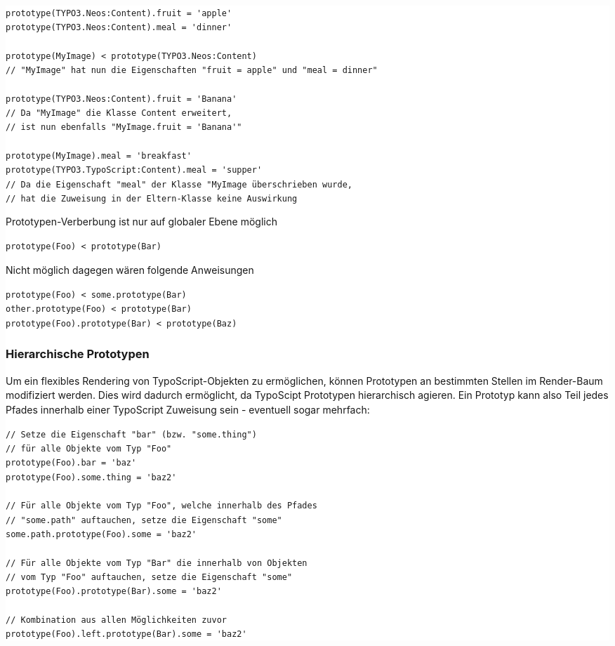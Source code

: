 ```
prototype(TYPO3.Neos:Content).fruit = 'apple'
prototype(TYPO3.Neos:Content).meal = 'dinner'

prototype(MyImage) < prototype(TYPO3.Neos:Content)
// "MyImage" hat nun die Eigenschaften "fruit = apple" und "meal = dinner"

prototype(TYPO3.Neos:Content).fruit = 'Banana'
// Da "MyImage" die Klasse Content erweitert,
// ist nun ebenfalls "MyImage.fruit = 'Banana'"

prototype(MyImage).meal = 'breakfast'
prototype(TYPO3.TypoScript:Content).meal = 'supper'
// Da die Eigenschaft "meal" der Klasse "MyImage überschrieben wurde,
// hat die Zuweisung in der Eltern-Klasse keine Auswirkung
```

Prototypen-Verberbung ist nur auf globaler Ebene möglich

```
prototype(Foo) < prototype(Bar)
```

Nicht möglich dagegen wären folgende Anweisungen

```
prototype(Foo) < some.prototype(Bar)
other.prototype(Foo) < prototype(Bar)
prototype(Foo).prototype(Bar) < prototype(Baz)
```

### Hierarchische Prototypen

Um ein flexibles Rendering von TypoScript-Objekten zu ermöglichen, können Prototypen an bestimmten Stellen im Render-Baum modifiziert werden. Dies wird dadurch ermöglicht, da TypoScipt Prototypen hierarchisch agieren. Ein Prototyp kann also Teil jedes Pfades innerhalb einer TypoScript Zuweisung sein - eventuell sogar mehrfach:

```
// Setze die Eigenschaft "bar" (bzw. "some.thing")
// für alle Objekte vom Typ "Foo"
prototype(Foo).bar = 'baz'
prototype(Foo).some.thing = 'baz2'

// Für alle Objekte vom Typ "Foo", welche innerhalb des Pfades
// "some.path" auftauchen, setze die Eigenschaft "some"
some.path.prototype(Foo).some = 'baz2'

// Für alle Objekte vom Typ "Bar" die innerhalb von Objekten
// vom Typ "Foo" auftauchen, setze die Eigenschaft "some"
prototype(Foo).prototype(Bar).some = 'baz2'

// Kombination aus allen Möglichkeiten zuvor
prototype(Foo).left.prototype(Bar).some = 'baz2'
```
